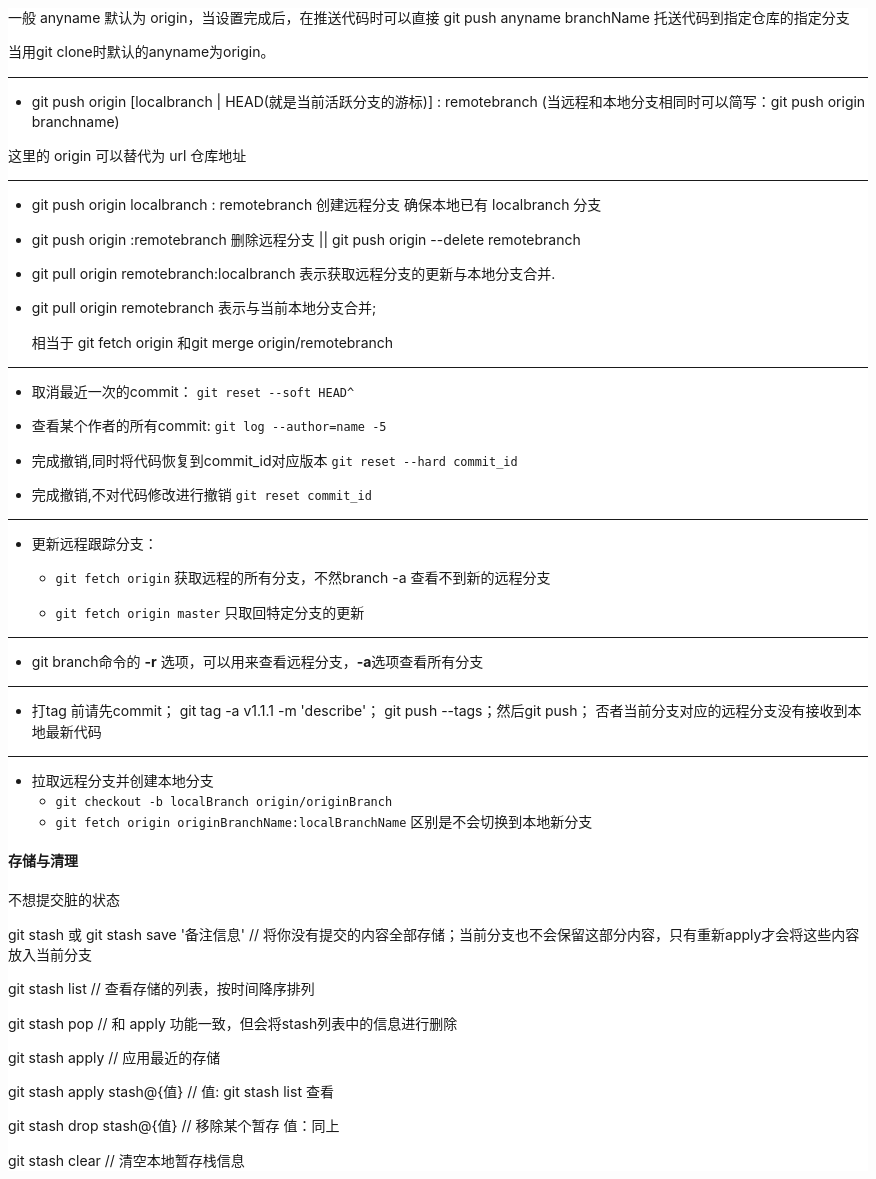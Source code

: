 一般 anyname 默认为 origin，当设置完成后，在推送代码时可以直接 git push anyname branchName 托送代码到指定仓库的指定分支

当用git clone时默认的anyname为origin。

---

- git push origin [localbranch | HEAD(就是当前活跃分支的游标)] : remotebranch (当远程和本地分支相同时可以简写：git push origin branchname)  

这里的 origin 可以替代为 url 仓库地址

---

- git push origin  localbranch : remotebranch 创建远程分支 确保本地已有 localbranch 分支
- git push origin  :remotebranch  删除远程分支 || git push origin --delete remotebranch

- git pull origin remotebranch:localbranch  表示获取远程分支的更新与本地分支合并.
- git pull origin remotebranch  表示与当前本地分支合并;

  相当于 git fetch origin 和git merge origin/remotebranch

---

- 取消最近一次的commit： `git reset --soft HEAD^`

- 查看某个作者的所有commit: `git log --author=name -5`  

- 完成撤销,同时将代码恢复到commit_id对应版本 `git reset --hard commit_id`

- 完成撤销,不对代码修改进行撤销 `git reset commit_id `
---

- 更新远程跟踪分支：
    - `git fetch origin` 获取远程的所有分支，不然branch -a 查看不到新的远程分支

    - `git fetch origin master` 只取回特定分支的更新

---
- git branch命令的 **-r** 选项，可以用来查看远程分支，**-a**选项查看所有分支

---
- 打tag 前请先commit； git tag -a v1.1.1 -m 'describe'； git push --tags；然后git push； 否者当前分支对应的远程分支没有接收到本地最新代码

---
- 拉取远程分支并创建本地分支
  - `git checkout -b localBranch origin/originBranch`
  - `git fetch origin originBranchName:localBranchName`  区别是不会切换到本地新分支


#### 存储与清理

不想提交脏的状态

git stash 或 git stash save '备注信息'
// 将你没有提交的内容全部存储；当前分支也不会保留这部分内容，只有重新apply才会将这些内容放入当前分支

git stash list // 查看存储的列表，按时间降序排列

git stash pop // 和 apply 功能一致，但会将stash列表中的信息进行删除

git stash apply // 应用最近的存储

git stash apply stash@{值} // 值:  git stash list 查看

git stash drop stash@{值} // 移除某个暂存 值：同上

git stash clear // 清空本地暂存栈信息



